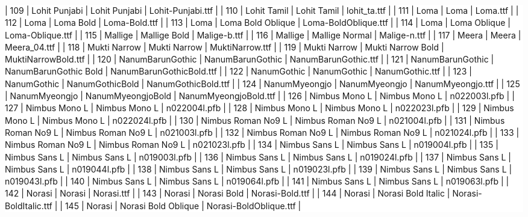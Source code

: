 | 109 | Lohit Punjabi | Lohit Punjabi | Lohit-Punjabi.ttf |
| 110 | Lohit Tamil | Lohit Tamil | lohit_ta.ttf |
| 111 | Loma | Loma | Loma.ttf |
| 112 | Loma | Loma Bold | Loma-Bold.ttf |
| 113 | Loma | Loma Bold Oblique | Loma-BoldOblique.ttf |
| 114 | Loma | Loma Oblique | Loma-Oblique.ttf |
| 115 | Mallige | Mallige Bold | Malige-b.ttf |
| 116 | Mallige | Mallige Normal | Malige-n.ttf |
| 117 | Meera | Meera | Meera_04.ttf |
| 118 | Mukti Narrow | Mukti Narrow | MuktiNarrow.ttf |
| 119 | Mukti Narrow | Mukti Narrow Bold | MuktiNarrowBold.ttf |
| 120 | NanumBarunGothic | NanumBarunGothic | NanumBarunGothic.ttf |
| 121 | NanumBarunGothic | NanumBarunGothic Bold | NanumBarunGothicBold.ttf |
| 122 | NanumGothic | NanumGothic | NanumGothic.ttf |
| 123 | NanumGothic | NanumGothicBold | NanumGothicBold.ttf |
| 124 | NanumMyeongjo | NanumMyeongjo | NanumMyeongjo.ttf |
| 125 | NanumMyeongjo | NanumMyeongjoBold | NanumMyeongjoBold.ttf |
| 126 | Nimbus Mono L | Nimbus Mono L | n022003l.pfb |
| 127 | Nimbus Mono L | Nimbus Mono L | n022004l.pfb |
| 128 | Nimbus Mono L | Nimbus Mono L | n022023l.pfb |
| 129 | Nimbus Mono L | Nimbus Mono L | n022024l.pfb |
| 130 | Nimbus Roman No9 L | Nimbus Roman No9 L | n021004l.pfb |
| 131 | Nimbus Roman No9 L | Nimbus Roman No9 L | n021003l.pfb |
| 132 | Nimbus Roman No9 L | Nimbus Roman No9 L | n021024l.pfb |
| 133 | Nimbus Roman No9 L | Nimbus Roman No9 L | n021023l.pfb |
| 134 | Nimbus Sans L | Nimbus Sans L | n019004l.pfb |
| 135 | Nimbus Sans L | Nimbus Sans L | n019003l.pfb |
| 136 | Nimbus Sans L | Nimbus Sans L | n019024l.pfb |
| 137 | Nimbus Sans L | Nimbus Sans L | n019044l.pfb |
| 138 | Nimbus Sans L | Nimbus Sans L | n019023l.pfb |
| 139 | Nimbus Sans L | Nimbus Sans L | n019043l.pfb |
| 140 | Nimbus Sans L | Nimbus Sans L | n019064l.pfb |
| 141 | Nimbus Sans L | Nimbus Sans L | n019063l.pfb |
| 142 | Norasi | Norasi | Norasi.ttf |
| 143 | Norasi | Norasi Bold | Norasi-Bold.ttf |
| 144 | Norasi | Norasi Bold Italic | Norasi-BoldItalic.ttf |
| 145 | Norasi | Norasi Bold Oblique | Norasi-BoldOblique.ttf |